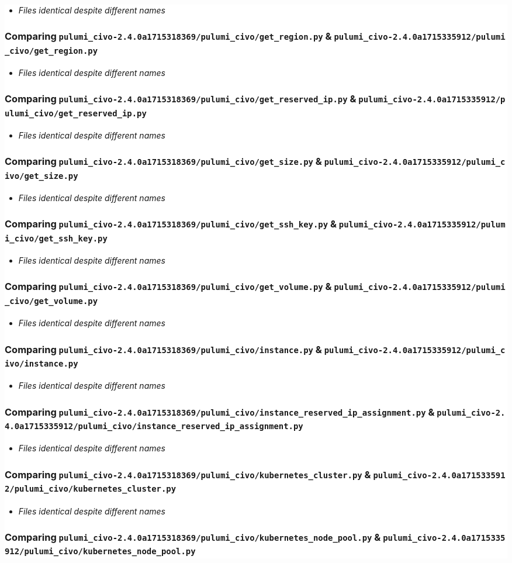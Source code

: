  * *Files identical despite different names*

### Comparing `pulumi_civo-2.4.0a1715318369/pulumi_civo/get_region.py` & `pulumi_civo-2.4.0a1715335912/pulumi_civo/get_region.py`

 * *Files identical despite different names*

### Comparing `pulumi_civo-2.4.0a1715318369/pulumi_civo/get_reserved_ip.py` & `pulumi_civo-2.4.0a1715335912/pulumi_civo/get_reserved_ip.py`

 * *Files identical despite different names*

### Comparing `pulumi_civo-2.4.0a1715318369/pulumi_civo/get_size.py` & `pulumi_civo-2.4.0a1715335912/pulumi_civo/get_size.py`

 * *Files identical despite different names*

### Comparing `pulumi_civo-2.4.0a1715318369/pulumi_civo/get_ssh_key.py` & `pulumi_civo-2.4.0a1715335912/pulumi_civo/get_ssh_key.py`

 * *Files identical despite different names*

### Comparing `pulumi_civo-2.4.0a1715318369/pulumi_civo/get_volume.py` & `pulumi_civo-2.4.0a1715335912/pulumi_civo/get_volume.py`

 * *Files identical despite different names*

### Comparing `pulumi_civo-2.4.0a1715318369/pulumi_civo/instance.py` & `pulumi_civo-2.4.0a1715335912/pulumi_civo/instance.py`

 * *Files identical despite different names*

### Comparing `pulumi_civo-2.4.0a1715318369/pulumi_civo/instance_reserved_ip_assignment.py` & `pulumi_civo-2.4.0a1715335912/pulumi_civo/instance_reserved_ip_assignment.py`

 * *Files identical despite different names*

### Comparing `pulumi_civo-2.4.0a1715318369/pulumi_civo/kubernetes_cluster.py` & `pulumi_civo-2.4.0a1715335912/pulumi_civo/kubernetes_cluster.py`

 * *Files identical despite different names*

### Comparing `pulumi_civo-2.4.0a1715318369/pulumi_civo/kubernetes_node_pool.py` & `pulumi_civo-2.4.0a1715335912/pulumi_civo/kubernetes_node_pool.py`
